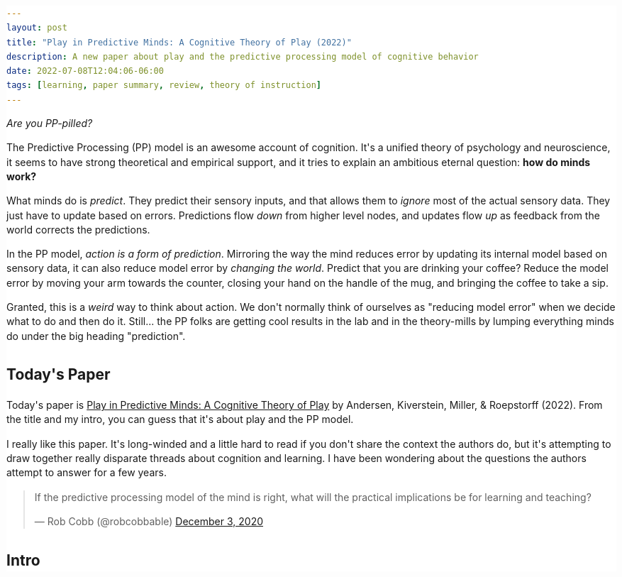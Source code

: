 ```yaml
---
layout: post
title: "Play in Predictive Minds: A Cognitive Theory of Play (2022)"
description: A new paper about play and the predictive processing model of cognitive behavior
date: 2022-07-08T12:04:06-06:00
tags: [learning, paper summary, review, theory of instruction]
---
```


_Are you PP-pilled?_ 

The Predictive Processing (PP) model is an awesome account of cognition. It's a unified
theory of psychology and neuroscience, it seems to have strong
theoretical and empirical support, and it tries to explain an ambitious 
eternal question: **how do minds work?**

What minds do is _predict_. They predict their sensory 
inputs, and that allows them to _ignore_ most of the actual sensory data. They 
just have to update based on errors. Predictions flow _down_ from higher level 
nodes, and updates flow _up_ as feedback from the world corrects the predictions.

In the PP model, _action is a form of prediction_. Mirroring the way the mind 
reduces error by updating its internal model based on sensory data, it
can also reduce model error by _changing the world_. Predict that you are
drinking your coffee? Reduce the model error by moving your arm towards the
counter, closing your hand on the handle of the mug, and bringing the coffee to
take a sip.

Granted, this is a _weird_ way to think about action. We don't normally think of
ourselves as "reducing model error" when we decide what to do and then do it.
Still... the PP folks are getting cool results in the lab and in the 
theory-mills by lumping everything minds do under the big heading "prediction".

## Today's Paper

Today's paper is [Play in Predictive Minds: A Cognitive Theory of Play](/play-in-predictive-minds.pdf) 
by Andersen, Kiverstein, Miller, & 
Roepstorff (2022). From the title and my intro, you can guess that it's about
play and the PP model.

I really like this paper. It's long-winded and a little hard to read if you
don't share the context the authors do, but it's attempting to draw together
really disparate threads about cognition and learning. I have been wondering
about the questions the authors attempt to answer for a few years.

<blockquote class="twitter-tweet"><p lang="en" dir="ltr">If the predictive processing model of the mind is right, what will the practical implications be for learning and teaching?</p>&mdash; Rob Cobb (@robcobbable) <a href="https://twitter.com/robcobbable/status/1334640102170120192?ref_src=twsrc%5Etfw">December 3, 2020</a></blockquote>

## Intro
